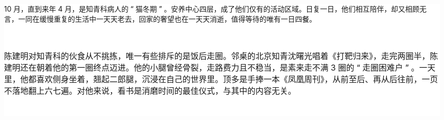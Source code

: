    </span>
   <span class="s2">
    10
   </span>
   <span class="s1">
    月，直到来年
   </span>
   <span class="s2">
    4
   </span>
   <span class="s1">
    月，是知青科病人的
   </span>
   <span class="s2">
    “
   </span>
   <span class="s1">
    猫冬期
   </span>
   <span class="s2">
    ”
   </span>
   <span class="s1">
    。安养中心四层，成了他们仅有的活动区域。日复一日，他们相互陪伴，却又相顾无言，一同在缓慢重复的生活中一天天老去，回家的奢望也在一天天消逝，值得等待的唯有一日四餐。
   </span>
  </font>
 </p>
 <p class="p1">
  <font size="3">
   <span class="s1">
   </span>
   <br/>
  </font>
 </p>
 <p class="p2">
  <font size="3">
   <span class="s1">
    陈建明对知青科的伙食从不挑拣，唯一有些排斥的是饭后走圈。邻桌的北京知青沈曙光唱着《打靶归来》，走完两圈半，陈建明还在朝着他的第一圈终点迈进。他的小腿曾经骨裂，走路费力且不稳当，是素来走不满
   </span>
   <span class="s2">
    3
   </span>
   <span class="s1">
    圈的
   </span>
   <span class="s2">
    “
   </span>
   <span class="s1">
    走圈困难户
   </span>
   <span class="s2">
    ”
   </span>
   <span class="s1">
    。一天里，他都喜欢侧身坐着，翘起二郎腿，沉浸在自己的世界里。顶多是手捧一本《凤凰周刊》，从前至后、再从后往前，一页不落地翻上六七遍。对他来说，看书是消磨时间的最佳仪式，与其中的内容无关。
   </span>
  </font>
 </p>
 <p class="p1">
  <font size="3">
   <span class="s1">
   </span>
   <br/>